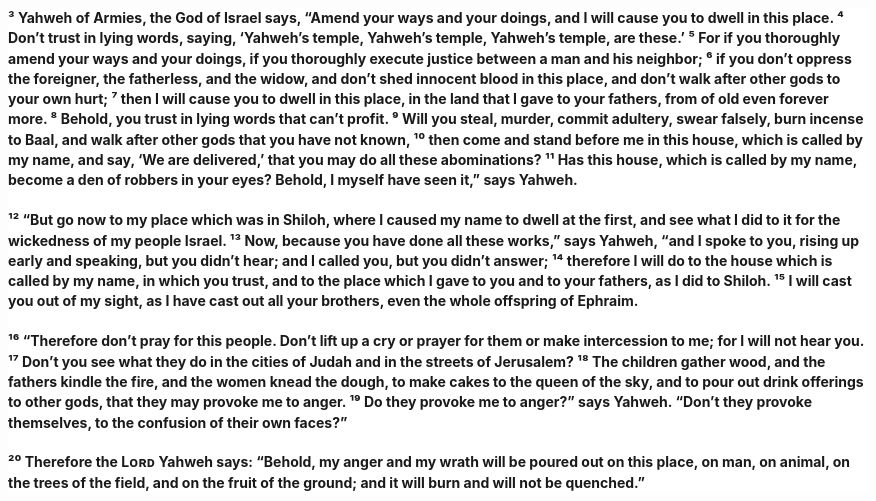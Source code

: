 #### ³ Yahweh of Armies, the God of Israel says, “Amend your ways and your doings, and I will cause you to dwell in this place. ⁴ Don’t trust in lying words, saying, ‘Yahweh’s temple, Yahweh’s temple, Yahweh’s temple, are these.’ ⁵ For if you thoroughly amend your ways and your doings, if you thoroughly execute justice between a man and his neighbor; ⁶ if you don’t oppress the foreigner, the fatherless, and the widow, and don’t shed innocent blood in this place, and don’t walk after other gods to your own hurt; ⁷ then I will cause you to dwell in this place, in the land that I gave to your fathers, from of old even forever more. ⁸ Behold, you trust in lying words that can’t profit. ⁹ Will you steal, murder, commit adultery, swear falsely, burn incense to Baal, and walk after other gods that you have not known, ¹⁰ then come and stand before me in this house, which is called by my name, and say, ‘We are delivered,’ that you may do all these abominations? ¹¹ Has this house, which is called by my name, become a den of robbers in your eyes? Behold, I myself have seen it,” says Yahweh. 


#### ¹² “But go now to my place which was in Shiloh, where I caused my name to dwell at the first, and see what I did to it for the wickedness of my people Israel. ¹³ Now, because you have done all these works,” says Yahweh, “and I spoke to you, rising up early and speaking, but you didn’t hear; and I called you, but you didn’t answer; ¹⁴ therefore I will do to the house which is called by my name, in which you trust, and to the place which I gave to you and to your fathers, as I did to Shiloh. ¹⁵ I will cast you out of my sight, as I have cast out all your brothers, even the whole offspring of Ephraim. 


#### ¹⁶ “Therefore don’t pray for this people. Don’t lift up a cry or prayer for them or make intercession to me; for I will not hear you. ¹⁷ Don’t you see what they do in the cities of Judah and in the streets of Jerusalem? ¹⁸ The children gather wood, and the fathers kindle the fire, and the women knead the dough, to make cakes to the queen of the sky, and to pour out drink offerings to other gods, that they may provoke me to anger. ¹⁹ Do they provoke me to anger?” says Yahweh. “Don’t they provoke themselves, to the confusion of their own faces?” 


#### ²⁰ Therefore the Lᴏʀᴅ Yahweh says: “Behold, my anger and my wrath will be poured out on this place, on man, on animal, on the trees of the field, and on the fruit of the ground; and it will burn and will not be quenched.” 

